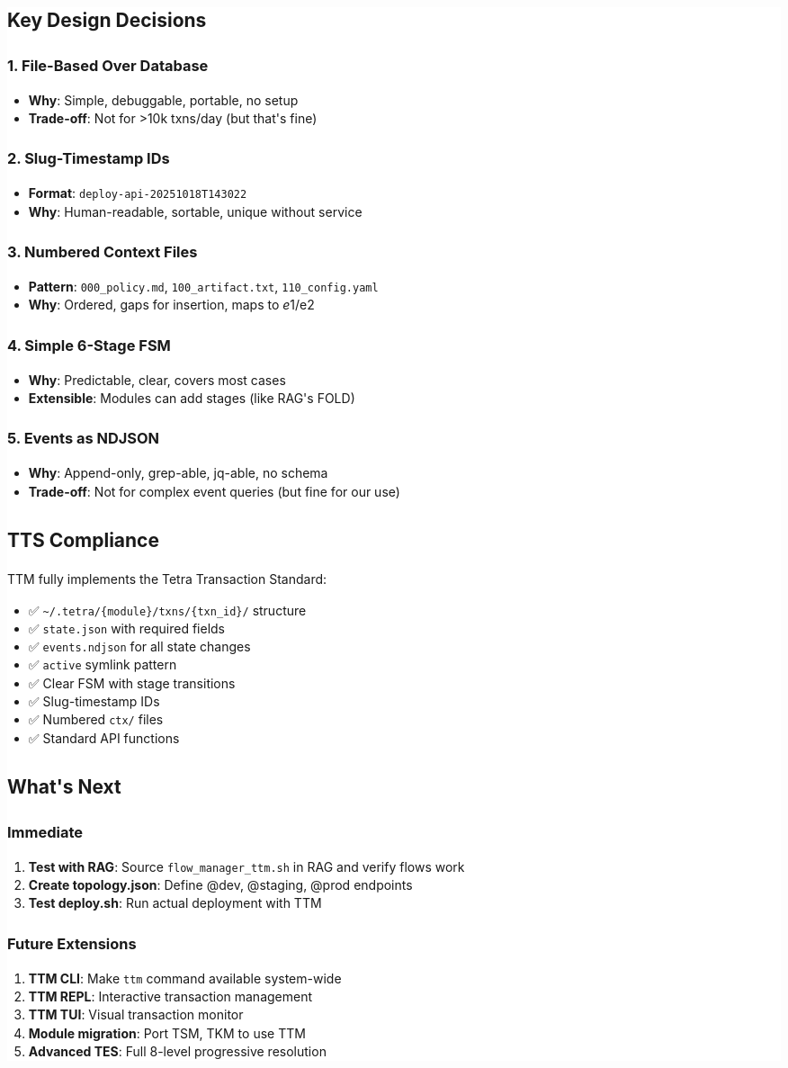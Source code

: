 ## Key Design Decisions

### 1. File-Based Over Database
- **Why**: Simple, debuggable, portable, no setup
- **Trade-off**: Not for >10k txns/day (but that's fine)

### 2. Slug-Timestamp IDs
- **Format**: `deploy-api-20251018T143022`
- **Why**: Human-readable, sortable, unique without service

### 3. Numbered Context Files
- **Pattern**: `000_policy.md`, `100_artifact.txt`, `110_config.yaml`
- **Why**: Ordered, gaps for insertion, maps to $e1/$e2

### 4. Simple 6-Stage FSM
- **Why**: Predictable, clear, covers most cases
- **Extensible**: Modules can add stages (like RAG's FOLD)

### 5. Events as NDJSON
- **Why**: Append-only, grep-able, jq-able, no schema
- **Trade-off**: Not for complex event queries (but fine for our use)

## TTS Compliance

TTM fully implements the Tetra Transaction Standard:

- ✅ `~/.tetra/{module}/txns/{txn_id}/` structure
- ✅ `state.json` with required fields
- ✅ `events.ndjson` for all state changes
- ✅ `active` symlink pattern
- ✅ Clear FSM with stage transitions
- ✅ Slug-timestamp IDs
- ✅ Numbered `ctx/` files
- ✅ Standard API functions

## What's Next

### Immediate
1. **Test with RAG**: Source `flow_manager_ttm.sh` in RAG and verify flows work
2. **Create topology.json**: Define @dev, @staging, @prod endpoints
3. **Test deploy.sh**: Run actual deployment with TTM

### Future Extensions
1. **TTM CLI**: Make `ttm` command available system-wide
2. **TTM REPL**: Interactive transaction management
3. **TTM TUI**: Visual transaction monitor
4. **Module migration**: Port TSM, TKM to use TTM
5. **Advanced TES**: Full 8-level progressive resolution

